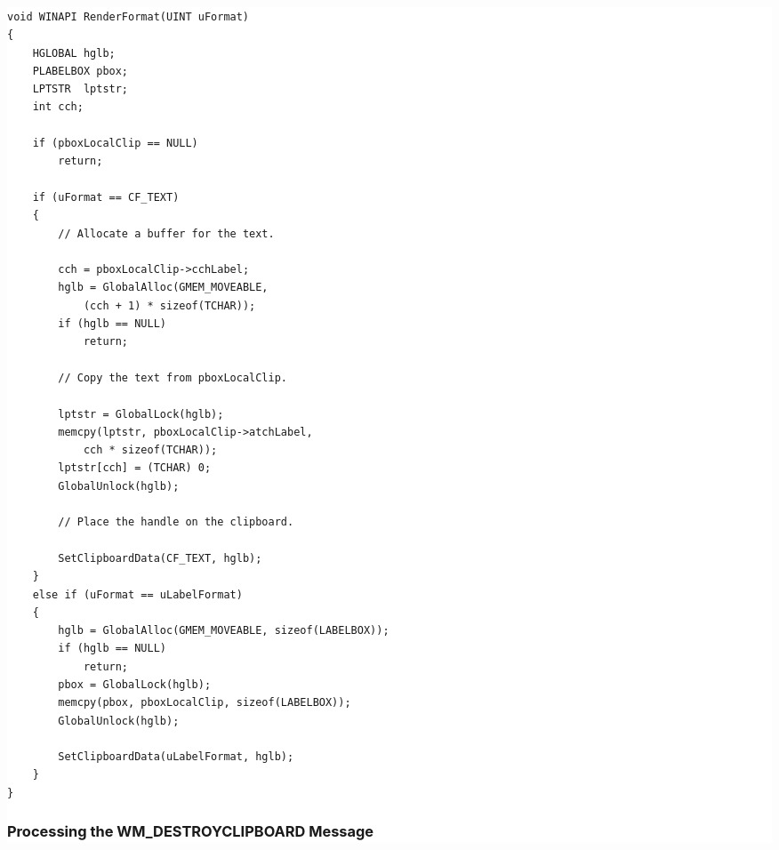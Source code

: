 


```
void WINAPI RenderFormat(UINT uFormat) 
{ 
    HGLOBAL hglb; 
    PLABELBOX pbox; 
    LPTSTR  lptstr; 
    int cch; 
 
    if (pboxLocalClip == NULL) 
        return; 
 
    if (uFormat == CF_TEXT) 
    { 
        // Allocate a buffer for the text. 
 
        cch = pboxLocalClip->cchLabel; 
        hglb = GlobalAlloc(GMEM_MOVEABLE, 
            (cch + 1) * sizeof(TCHAR)); 
        if (hglb == NULL) 
            return; 
 
        // Copy the text from pboxLocalClip. 
 
        lptstr = GlobalLock(hglb); 
        memcpy(lptstr, pboxLocalClip->atchLabel, 
            cch * sizeof(TCHAR)); 
        lptstr[cch] = (TCHAR) 0; 
        GlobalUnlock(hglb); 
 
        // Place the handle on the clipboard. 
 
        SetClipboardData(CF_TEXT, hglb); 
    } 
    else if (uFormat == uLabelFormat) 
    { 
        hglb = GlobalAlloc(GMEM_MOVEABLE, sizeof(LABELBOX)); 
        if (hglb == NULL) 
            return; 
        pbox = GlobalLock(hglb); 
        memcpy(pbox, pboxLocalClip, sizeof(LABELBOX)); 
        GlobalUnlock(hglb); 
 
        SetClipboardData(uLabelFormat, hglb); 
    } 
}
```



### Processing the WM\_DESTROYCLIPBOARD Message

